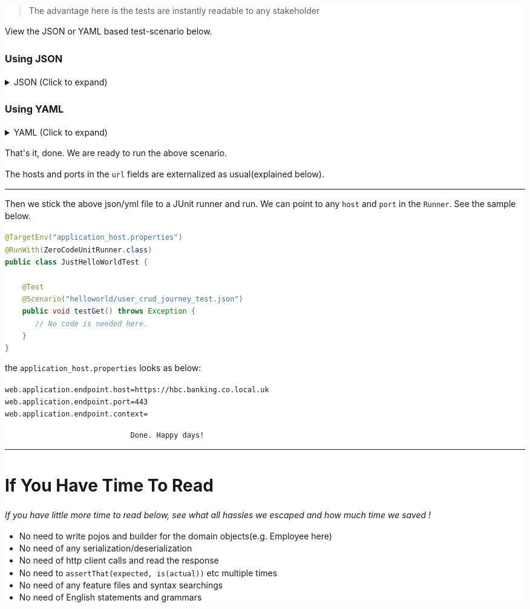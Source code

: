 > The advantage here is the tests are instantly readable to any stakeholder

View the JSON or YAML based test-scenario below.

### Using JSON

<details><summary>JSON (Click to expand)</summary></details>

### Using YAML

<details><summary>YAML (Click to expand)</summary></details>

That's it, done. We are ready to run the above scenario.

The hosts and ports in the `url` fields are externalized as usual(explained below).

---

Then we stick the above json/yml file to a JUnit runner and run. We can point to any `host` and `port` in the `Runner`. See the sample below.

```java
@TargetEnv("application_host.properties")
@RunWith(ZeroCodeUnitRunner.class)
public class JustHelloWorldTest {

    @Test
    @Scenario("helloworld/user_crud_journey_test.json")
    public void testGet() throws Exception {
       // No code is needed here.
    }
}
```

the `application_host.properties` looks as below:

```
web.application.endpoint.host=https://hbc.banking.co.local.uk
web.application.endpoint.port=443
web.application.endpoint.context=
```

                                 Done. Happy days!

---

# If You Have Time To Read

_If you have little more time to read below, see what all hassles we escaped and how much time we saved !_

- No need to write pojos and builder for the domain objects(e.g. Employee here)
- No need of any serialization/deserialization
- No need of http client calls and read the response
- No need to `assertThat(expected, is(actual))` etc multiple times
- No need of any feature files and syntax searchings
- No need of English statements and grammars
